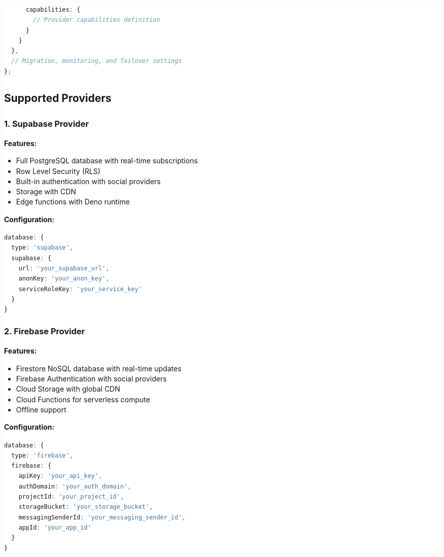 ```typescript
      capabilities: {
        // Provider capabilities definition
      }
    }
  },
  // Migration, monitoring, and failover settings
};
```

## Supported Providers

### 1. Supabase Provider

**Features:**
- Full PostgreSQL database with real-time subscriptions
- Row Level Security (RLS)
- Built-in authentication with social providers
- Storage with CDN
- Edge functions with Deno runtime

**Configuration:**
```typescript
database: {
  type: 'supabase',
  supabase: {
    url: 'your_supabase_url',
    anonKey: 'your_anon_key',
    serviceRoleKey: 'your_service_key'
  }
}
```

### 2. Firebase Provider

**Features:**
- Firestore NoSQL database with real-time updates
- Firebase Authentication with social providers
- Cloud Storage with global CDN
- Cloud Functions for serverless compute
- Offline support

**Configuration:**
```typescript
database: {
  type: 'firebase',
  firebase: {
    apiKey: 'your_api_key',
    authDomain: 'your_auth_domain',
    projectId: 'your_project_id',
    storageBucket: 'your_storage_bucket',
    messagingSenderId: 'your_messaging_sender_id',
    appId: 'your_app_id'
  }
}
```
